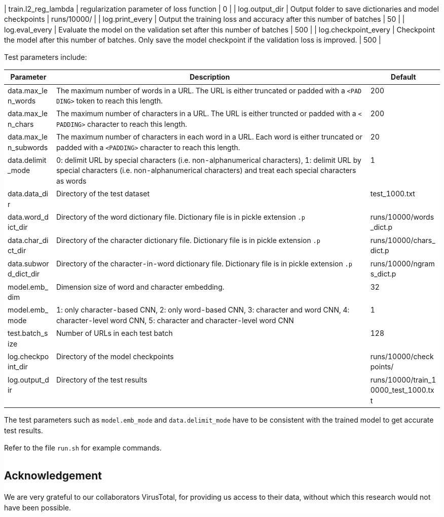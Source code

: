 | train.l2_reg_lambda   | regularization parameter of loss function                                                                                                                                                       | 0               |
| log.output_dir        | Output folder to save dictionaries and model checkpoints                                                                                                                                        | runs/10000/     |
| log.print_every       | Output the training loss and accuracy after this number of batches                                                                                                                              | 50              |
| log.eval_every        | Evaluate the model on the validation set after this number of batches                                                                                                                           | 500             |
| log.checkpoint_every  | Checkpoint the model after this number of batches. Only save the model checkpoint if the validation loss is improved.                                                                           | 500             |

Test parameters include:

| **Parameter**         | **Description**                                                                                                                                                                                 | **Default**                          |
| --------------------- | ----------------------------------------------------------------------------------------------------------------------------------------------------------------------------------------------- | ------------------------------------ |
| data.max_len_words    | The maximum number of words in a URL. The URL is either truncated or padded with a `<PADDING>` token to reach this length.                                                                      | 200                                  |
| data.max_len_chars    | The maximum number of characters in a URL. The URL is either truncted or padded with a `<PADDING>` character to reach this length.                                                              | 200                                  |
| data.max_len_subwords | The maximum number of characters in each word in a URL. Each word is either truncated or padded with a `<PADDING>` character to reach this length.                                              | 20                                   |
| data.delimit_mode     | 0: delimit URL by special characters (i.e. non-alphanumerical characters), 1: delimit URL by special characters (i.e. non-alphanumerical characters) and treat each special characters as words | 1                                    |
| data.data_dir         | Directory of the test dataset                                                                                                                                                                   | test_1000.txt                        |
| data.word_dict_dir    | Directory of the word dictionary file. Dictionary file is in pickle extension `.p`                                                                                                              | runs/10000/words_dict.p              |
| data.char_dict_dir    | Directory of the character dictionary file. Dictionary file is in pickle extension `.p`                                                                                                         | runs/10000/chars_dict.p              |
| data.subword_dict_dir | Directory of the character-in-word dictionary file. Dictionary file is in pickle extension `.p`                                                                                                 | runs/10000/ngrams_dict.p             |
| model.emb_dim         | Dimension size of word and character embedding.                                                                                                                                                 | 32                                   |
| model.emb_mode        | 1: only character-based CNN, 2: only word-based CNN, 3: character and word CNN, 4: character-level word CNN, 5: character and character-level word CNN                                          | 1                                    |
| test.batch_size       | Number of URLs in each test batch                                                                                                                                                               | 128                                  |
| log.checkpoint_dir    | Directory of the model checkpoints                                                                                                                                                              | runs/10000/checkpoints/              |
| log.output_dir        | Directory of the test results                                                                                                                                                                   | runs/10000/train_10000_test_1000.txt |

The test parameters such as `model.emb_mode` and `data.delimit_mode` have to be
consistent with the trained model to get accurate test results.

Refer to the file `run.sh` for example commands.

## Acknowledgement

We are very grateful to our collaborators VirusTotal, for providing us access to
their data, without which this research would not have been possible.
